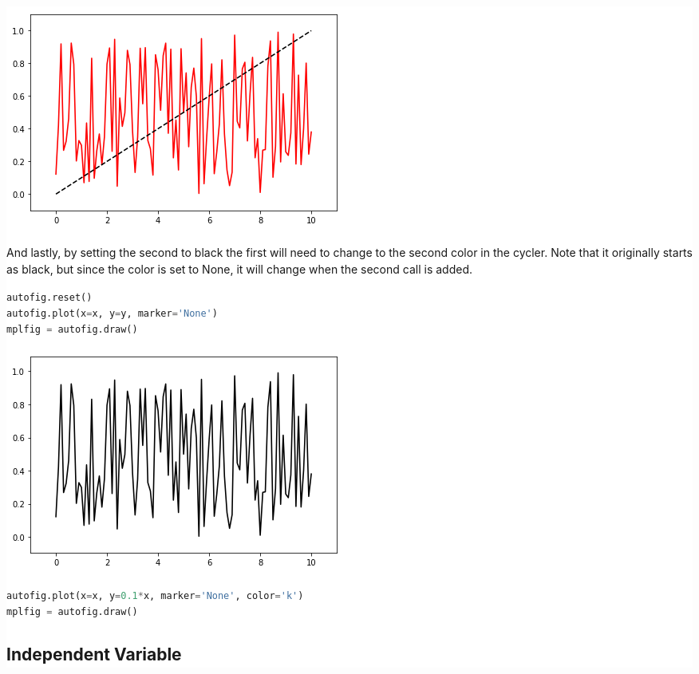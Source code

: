 
![png](basics_files/basics_74_0.png)


And lastly, by setting the second to black the first will need to change to the second color in the cycler.  Note that it originally starts as black, but since the color is set to None, it will change when the second call is added.


```python
autofig.reset()
autofig.plot(x=x, y=y, marker='None')
mplfig = autofig.draw()
```


![png](basics_files/basics_76_0.png)



```python
autofig.plot(x=x, y=0.1*x, marker='None', color='k')
mplfig = autofig.draw()
```

## Independent Variable
